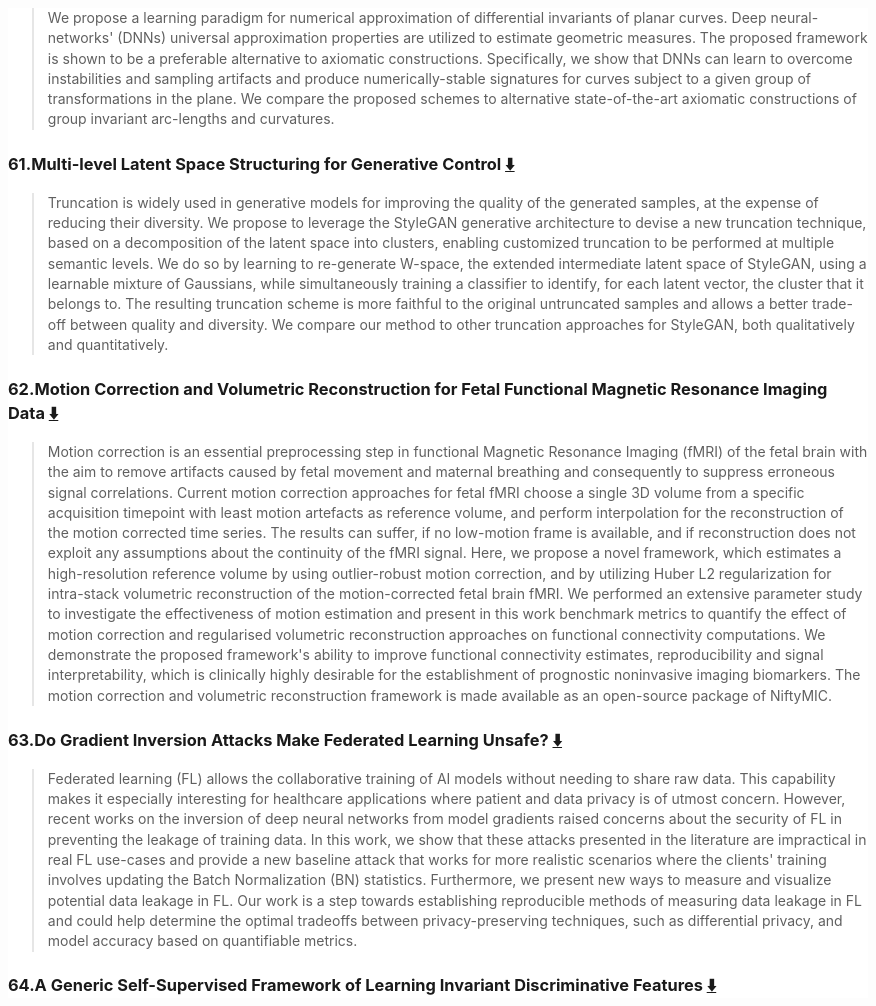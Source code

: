>  We propose a learning paradigm for numerical approximation of differential invariants of planar curves. Deep neural-networks' (DNNs) universal approximation properties are utilized to estimate geometric measures. The proposed framework is shown to be a preferable alternative to axiomatic constructions. Specifically, we show that DNNs can learn to overcome instabilities and sampling artifacts and produce numerically-stable signatures for curves subject to a given group of transformations in the plane. We compare the proposed schemes to alternative state-of-the-art axiomatic constructions of group invariant arc-lengths and curvatures.      
### 61.Multi-level Latent Space Structuring for Generative Control  [ :arrow_down: ](https://arxiv.org/pdf/2202.05910.pdf)
>  Truncation is widely used in generative models for improving the quality of the generated samples, at the expense of reducing their diversity. We propose to leverage the StyleGAN generative architecture to devise a new truncation technique, based on a decomposition of the latent space into clusters, enabling customized truncation to be performed at multiple semantic levels. We do so by learning to re-generate W-space, the extended intermediate latent space of StyleGAN, using a learnable mixture of Gaussians, while simultaneously training a classifier to identify, for each latent vector, the cluster that it belongs to. The resulting truncation scheme is more faithful to the original untruncated samples and allows a better trade-off between quality and diversity. We compare our method to other truncation approaches for StyleGAN, both qualitatively and quantitatively.      
### 62.Motion Correction and Volumetric Reconstruction for Fetal Functional Magnetic Resonance Imaging Data  [ :arrow_down: ](https://arxiv.org/pdf/2202.05863.pdf)
>  Motion correction is an essential preprocessing step in functional Magnetic Resonance Imaging (fMRI) of the fetal brain with the aim to remove artifacts caused by fetal movement and maternal breathing and consequently to suppress erroneous signal correlations. Current motion correction approaches for fetal fMRI choose a single 3D volume from a specific acquisition timepoint with least motion artefacts as reference volume, and perform interpolation for the reconstruction of the motion corrected time series. The results can suffer, if no low-motion frame is available, and if reconstruction does not exploit any assumptions about the continuity of the fMRI signal. Here, we propose a novel framework, which estimates a high-resolution reference volume by using outlier-robust motion correction, and by utilizing Huber L2 regularization for intra-stack volumetric reconstruction of the motion-corrected fetal brain fMRI. We performed an extensive parameter study to investigate the effectiveness of motion estimation and present in this work benchmark metrics to quantify the effect of motion correction and regularised volumetric reconstruction approaches on functional connectivity computations. We demonstrate the proposed framework's ability to improve functional connectivity estimates, reproducibility and signal interpretability, which is clinically highly desirable for the establishment of prognostic noninvasive imaging biomarkers. The motion correction and volumetric reconstruction framework is made available as an open-source package of NiftyMIC.      
### 63.Do Gradient Inversion Attacks Make Federated Learning Unsafe?  [ :arrow_down: ](https://arxiv.org/pdf/2202.06924.pdf)
>  Federated learning (FL) allows the collaborative training of AI models without needing to share raw data. This capability makes it especially interesting for healthcare applications where patient and data privacy is of utmost concern. However, recent works on the inversion of deep neural networks from model gradients raised concerns about the security of FL in preventing the leakage of training data. In this work, we show that these attacks presented in the literature are impractical in real FL use-cases and provide a new baseline attack that works for more realistic scenarios where the clients' training involves updating the Batch Normalization (BN) statistics. Furthermore, we present new ways to measure and visualize potential data leakage in FL. Our work is a step towards establishing reproducible methods of measuring data leakage in FL and could help determine the optimal tradeoffs between privacy-preserving techniques, such as differential privacy, and model accuracy based on quantifiable metrics.      
### 64.A Generic Self-Supervised Framework of Learning Invariant Discriminative Features  [ :arrow_down: ](https://arxiv.org/pdf/2202.06914.pdf)